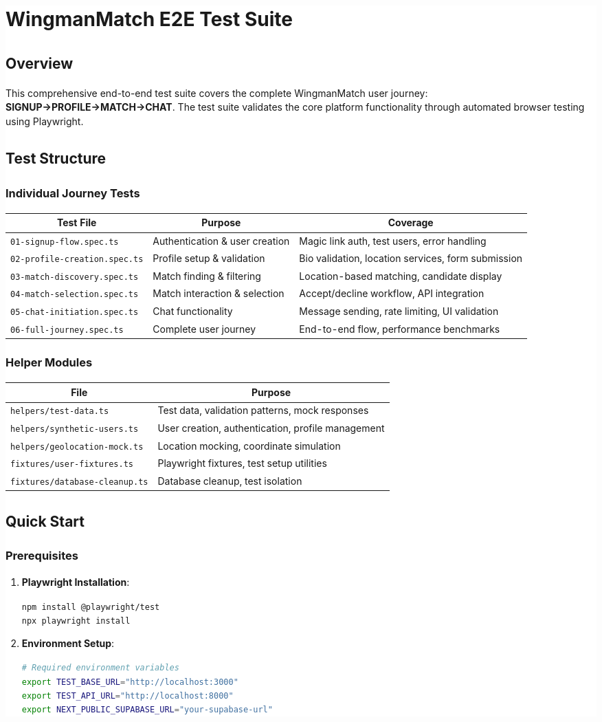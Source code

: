 # WingmanMatch E2E Test Suite

## Overview

This comprehensive end-to-end test suite covers the complete WingmanMatch user journey: **SIGNUP→PROFILE→MATCH→CHAT**. The test suite validates the core platform functionality through automated browser testing using Playwright.

## Test Structure

### Individual Journey Tests

| Test File | Purpose | Coverage |
|-----------|---------|----------|
| `01-signup-flow.spec.ts` | Authentication & user creation | Magic link auth, test users, error handling |
| `02-profile-creation.spec.ts` | Profile setup & validation | Bio validation, location services, form submission |
| `03-match-discovery.spec.ts` | Match finding & filtering | Location-based matching, candidate display |
| `04-match-selection.spec.ts` | Match interaction & selection | Accept/decline workflow, API integration |
| `05-chat-initiation.spec.ts` | Chat functionality | Message sending, rate limiting, UI validation |
| `06-full-journey.spec.ts` | Complete user journey | End-to-end flow, performance benchmarks |

### Helper Modules

| File | Purpose |
|------|---------|
| `helpers/test-data.ts` | Test data, validation patterns, mock responses |
| `helpers/synthetic-users.ts` | User creation, authentication, profile management |
| `helpers/geolocation-mock.ts` | Location mocking, coordinate simulation |
| `fixtures/user-fixtures.ts` | Playwright fixtures, test setup utilities |
| `fixtures/database-cleanup.ts` | Database cleanup, test isolation |

## Quick Start

### Prerequisites

1. **Playwright Installation**:
   ```bash
   npm install @playwright/test
   npx playwright install
   ```

2. **Environment Setup**:
   ```bash
   # Required environment variables
   export TEST_BASE_URL="http://localhost:3000"
   export TEST_API_URL="http://localhost:8000"
   export NEXT_PUBLIC_SUPABASE_URL="your-supabase-url"
   ```

